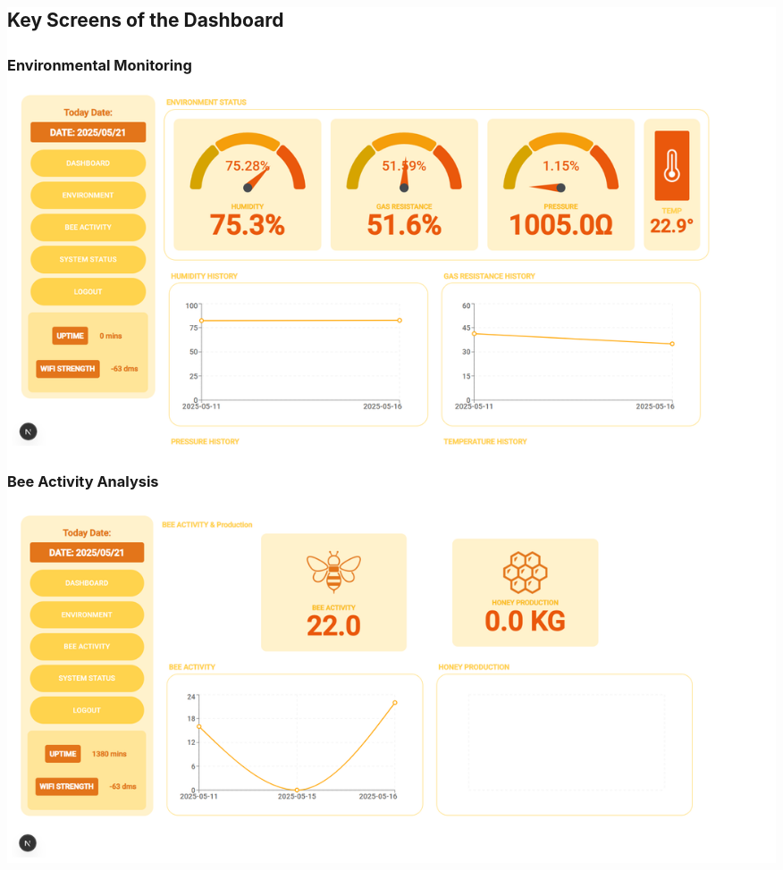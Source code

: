 ## Key Screens of the Dashboard

### Environmental Monitoring
<p align="center">
  <img src="assets/dashboard-environment.png" alt="Environment Screen" width="850">
</p>

### Bee Activity Analysis
<p align="center">
  <img src="assets/dashboard-activity.png" alt="Activity Screen" width="850">
</p>
